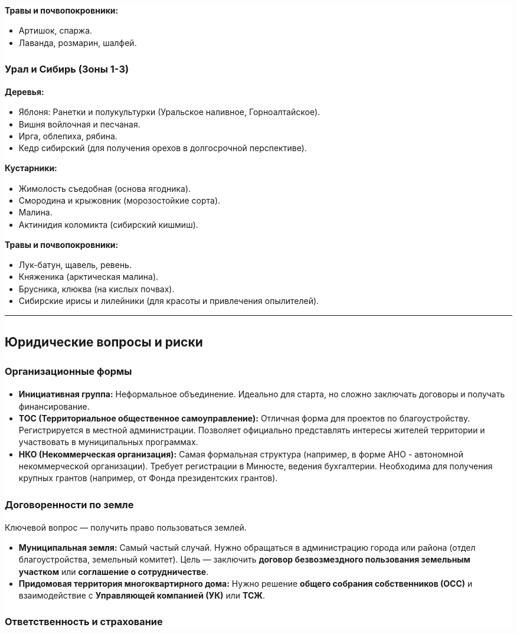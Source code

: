 **Травы и почвопокровники:**

  - Артишок, спаржа.
  - Лаванда, розмарин, шалфей.

### Урал и Сибирь (Зоны 1-3)

**Деревья:**

  - Яблоня: Ранетки и полукультурки (Уральское наливное, Горноалтайское).
  - Вишня войлочная и песчаная.
  - Ирга, облепиха, рябина.
  - Кедр сибирский (для получения орехов в долгосрочной перспективе).

**Кустарники:**

  - Жимолость съедобная (основа ягодника).
  - Смородина и крыжовник (морозостойкие сорта).
  - Малина.
  - Актинидия коломикта (сибирский кишмиш).

**Травы и почвопокровники:**

  - Лук-батун, щавель, ревень.
  - Княженика (арктическая малина).
  - Брусника, клюква (на кислых почвах).
  - Сибирские ирисы и лилейники (для красоты и привлечения опылителей).

-----

## Юридические вопросы и риски

### Организационные формы

  - **Инициативная группа:** Неформальное объединение. Идеально для старта, но сложно заключать договоры и получать финансирование.
  - **ТОС (Территориальное общественное самоуправление):** Отличная форма для проектов по благоустройству. Регистрируется в местной администрации. Позволяет официально представлять интересы жителей территории и участвовать в муниципальных программах.
  - **НКО (Некоммерческая организация):** Самая формальная структура (например, в форме АНО - автономной некоммерческой организации). Требует регистрации в Минюсте, ведения бухгалтерии. Необходима для получения крупных грантов (например, от Фонда президентских грантов).

### Договоренности по земле

Ключевой вопрос — получить право пользоваться землей.

  - **Муниципальная земля:** Самый частый случай. Нужно обращаться в администрацию города или района (отдел благоустройства, земельный комитет). Цель — заключить **договор безвозмездного пользования земельным участком** или **соглашение о сотрудничестве**.
  - **Придомовая территория многоквартирного дома:** Нужно решение **общего собрания собственников (ОСС)** и взаимодействие с **Управляющей компанией (УК)** или **ТСЖ**.

### Ответственность и страхование
